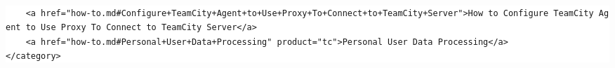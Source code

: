         <a href="how-to.md#Configure+TeamCity+Agent+to+Use+Proxy+To+Connect+to+TeamCity+Server">How to Configure TeamCity Agent to Use Proxy To Connect to TeamCity Server</a>
        <a href="how-to.md#Personal+User+Data+Processing" product="tc">Personal User Data Processing</a>
    </category>
</seealso>